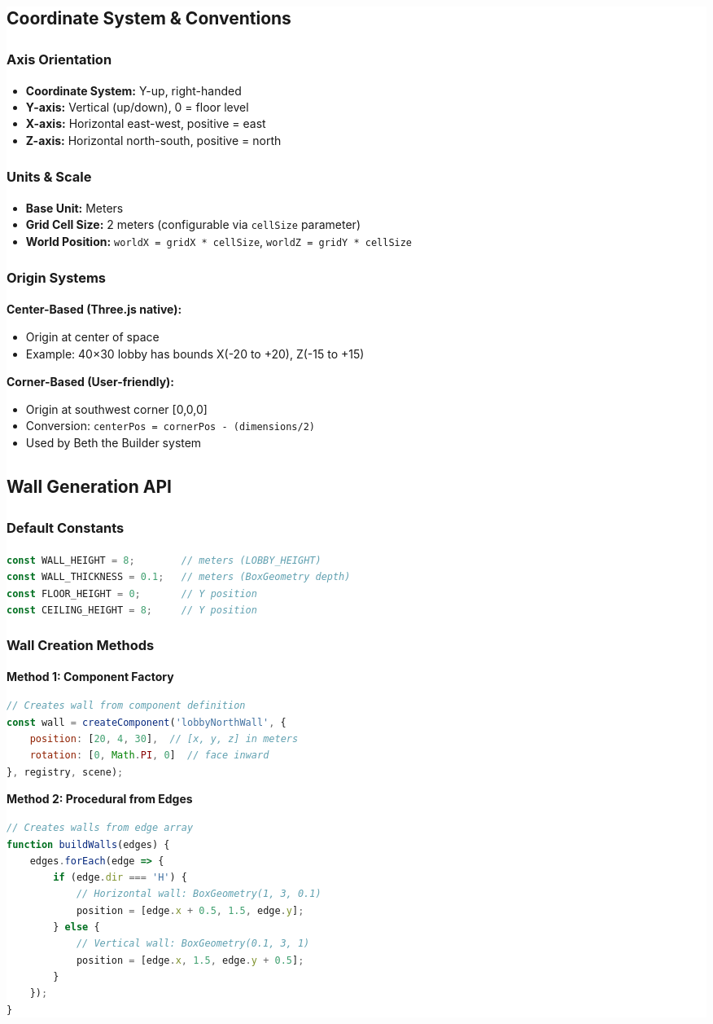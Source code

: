 ## Coordinate System & Conventions

### Axis Orientation
- **Coordinate System:** Y-up, right-handed
- **Y-axis:** Vertical (up/down), 0 = floor level
- **X-axis:** Horizontal east-west, positive = east
- **Z-axis:** Horizontal north-south, positive = north

### Units & Scale
- **Base Unit:** Meters
- **Grid Cell Size:** 2 meters (configurable via `cellSize` parameter)
- **World Position:** `worldX = gridX * cellSize`, `worldZ = gridY * cellSize`

### Origin Systems

**Center-Based (Three.js native):**
- Origin at center of space
- Example: 40×30 lobby has bounds X(-20 to +20), Z(-15 to +15)

**Corner-Based (User-friendly):**
- Origin at southwest corner [0,0,0]
- Conversion: `centerPos = cornerPos - (dimensions/2)`
- Used by Beth the Builder system

## Wall Generation API

### Default Constants
```javascript
const WALL_HEIGHT = 8;        // meters (LOBBY_HEIGHT)
const WALL_THICKNESS = 0.1;   // meters (BoxGeometry depth)
const FLOOR_HEIGHT = 0;       // Y position
const CEILING_HEIGHT = 8;     // Y position
```

### Wall Creation Methods

**Method 1: Component Factory**
```javascript
// Creates wall from component definition
const wall = createComponent('lobbyNorthWall', {
    position: [20, 4, 30],  // [x, y, z] in meters
    rotation: [0, Math.PI, 0]  // face inward
}, registry, scene);
```

**Method 2: Procedural from Edges**
```javascript
// Creates walls from edge array
function buildWalls(edges) {
    edges.forEach(edge => {
        if (edge.dir === 'H') {
            // Horizontal wall: BoxGeometry(1, 3, 0.1)
            position = [edge.x + 0.5, 1.5, edge.y];
        } else {
            // Vertical wall: BoxGeometry(0.1, 3, 1)
            position = [edge.x, 1.5, edge.y + 0.5];
        }
    });
}
```
